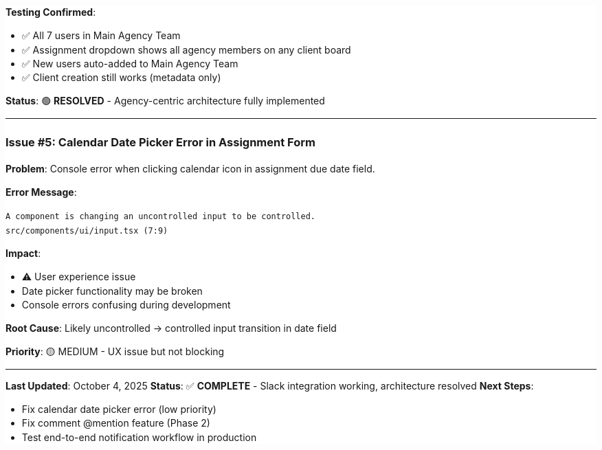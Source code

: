 **Testing Confirmed**:

- ✅ All 7 users in Main Agency Team
- ✅ Assignment dropdown shows all agency members on any client board
- ✅ New users auto-added to Main Agency Team
- ✅ Client creation still works (metadata only)

**Status**: 🟢 **RESOLVED** - Agency-centric architecture fully implemented

---

### **Issue #5: Calendar Date Picker Error in Assignment Form**

**Problem**: Console error when clicking calendar icon in assignment due date field.

**Error Message**:

```
A component is changing an uncontrolled input to be controlled.
src/components/ui/input.tsx (7:9)
```

**Impact**:

- ⚠️ User experience issue
- Date picker functionality may be broken
- Console errors confusing during development

**Root Cause**: Likely uncontrolled → controlled input transition in date field

**Priority**: 🟡 MEDIUM - UX issue but not blocking

---

**Last Updated**: October 4, 2025
**Status**: ✅ **COMPLETE** - Slack integration working, architecture resolved
**Next Steps**:

- Fix calendar date picker error (low priority)
- Fix comment @mention feature (Phase 2)
- Test end-to-end notification workflow in production
